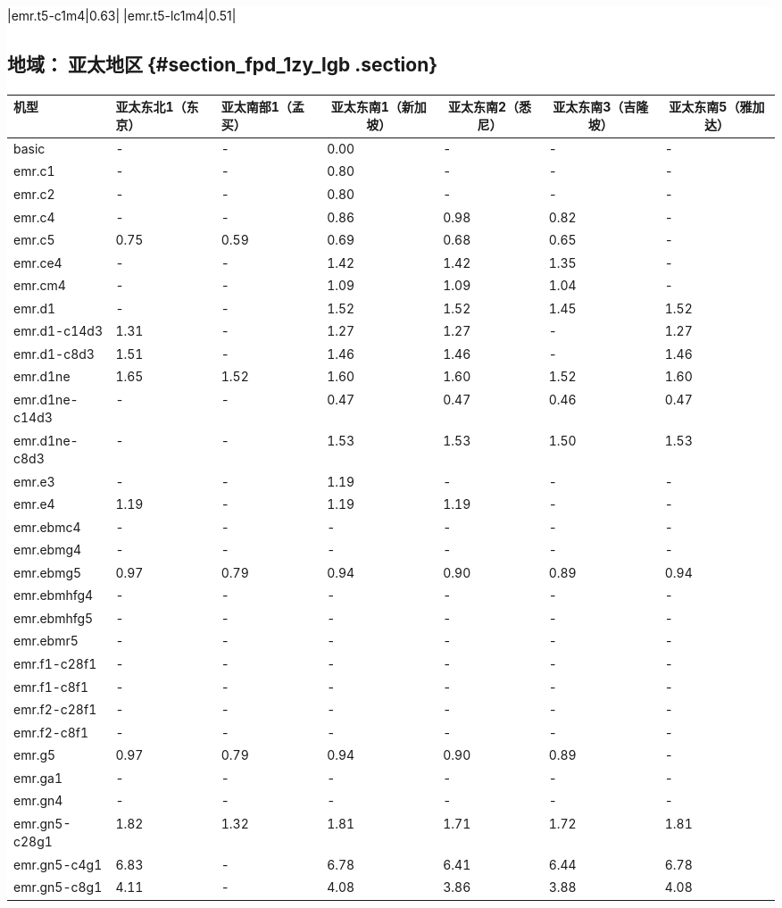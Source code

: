 |emr.t5-c1m4|0.63|
|emr.t5-lc1m4|0.51|

## 地域： 亚太地区 {#section_fpd_1zy_lgb .section}

|机型|亚太东北1（东京）|亚太南部1（孟买）|亚太东南1（新加坡）|亚太东南2（悉尼）|亚太东南3（吉隆坡）|亚太东南5（雅加达）|
|:-|:--------|:--------|----------|---------|----------|----------|
|basic|-|-|0.00|-|-|-|
|emr.c1|-|-|0.80|-|-|-|
|emr.c2|-|-|0.80|-|-|-|
|emr.c4|-|-|0.86|0.98|0.82|-|
|emr.c5|0.75|0.59|0.69|0.68|0.65|-|
|emr.ce4|-|-|1.42|1.42|1.35|-|
|emr.cm4|-|-|1.09|1.09|1.04|-|
|emr.d1|-|-|1.52|1.52|1.45|1.52|
|emr.d1-c14d3|1.31|-|1.27|1.27|-|1.27|
|emr.d1-c8d3|1.51|-|1.46|1.46|-|1.46|
|emr.d1ne|1.65|1.52|1.60|1.60|1.52|1.60|
|emr.d1ne-c14d3|-|-|0.47|0.47|0.46|0.47|
|emr.d1ne-c8d3|-|-|1.53|1.53|1.50|1.53|
|emr.e3|-|-|1.19|-|-|-|
|emr.e4|1.19|-|1.19|1.19|-|-|
|emr.ebmc4|-|-|-|-|-|-|
|emr.ebmg4|-|-|-|-|-|-|
|emr.ebmg5|0.97|0.79|0.94|0.90|0.89|0.94|
|emr.ebmhfg4|-|-|-|-|-|-|
|emr.ebmhfg5|-|-|-|-|-|-|
|emr.ebmr5|-|-|-|-|-|-|
|emr.f1-c28f1|-|-|-|-|-|-|
|emr.f1-c8f1|-|-|-|-|-|-|
|emr.f2-c28f1|-|-|-|-|-|-|
|emr.f2-c8f1|-|-|-|-|-|-|
|emr.g5|0.97|0.79|0.94|0.90|0.89|-|
|emr.ga1|-|-|-|-|-|-|
|emr.gn4|-|-|-|-|-|-|
|emr.gn5-c28g1|1.82|1.32|1.81|1.71|1.72|1.81|
|emr.gn5-c4g1|6.83|-|6.78|6.41|6.44|6.78|
|emr.gn5-c8g1|4.11|-|4.08|3.86|3.88|4.08|